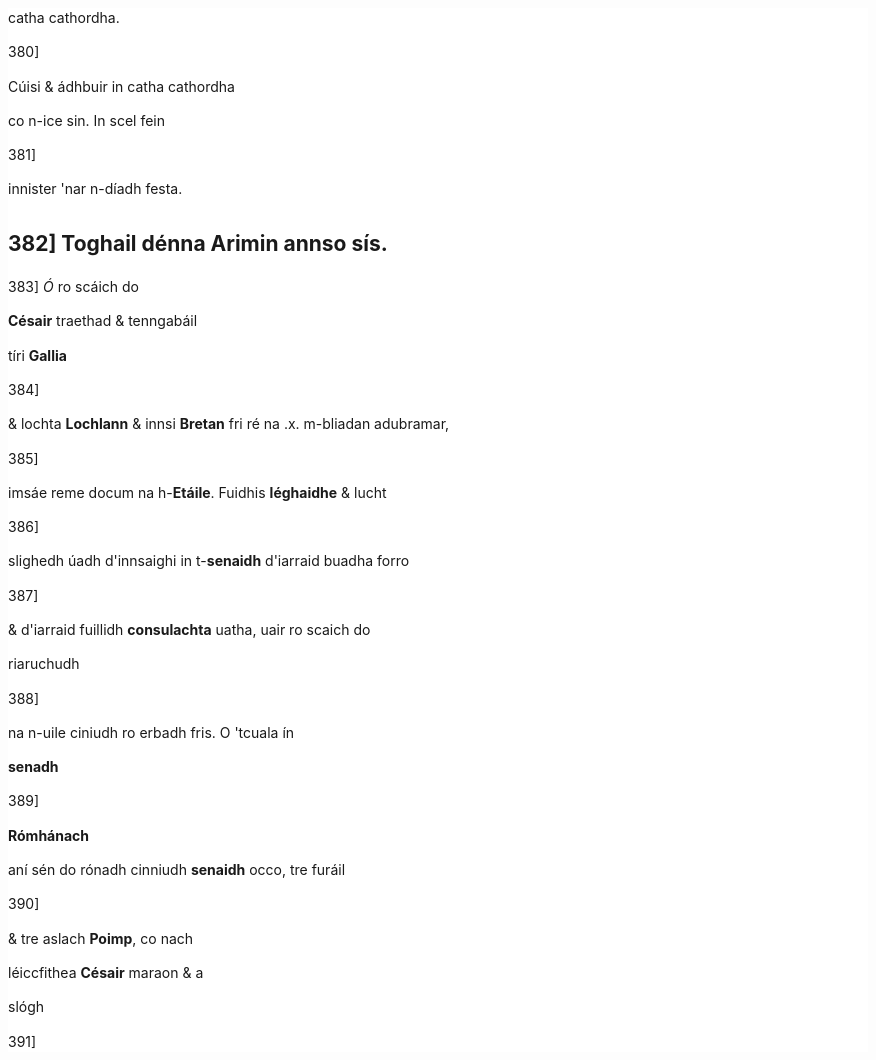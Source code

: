 catha cathordha.
  
380] 

 Cúisi & ádhbuir in catha cathordha

co n-ice sin. In scel fein
  
381] 

 innister 'nar n-díadh festa.



382] Toghail **dénna**
**Arimin** annso sís.
---------------------------------------------



  
383] *Ó* ro scáich do

**Césair** traethad & tenngabáil

tíri **Gallia**
  
384] 

 & lochta **Lochlann** & innsi **Bretan** fri ré na .x. m-bliadan adubramar,
  
385] 

 imsáe reme docum na h-**Etáile**. Fuidhis **léghaidhe** & lucht
  
386] 

 slighedh úadh d'innsaighi in t-**senaidh** d'iarraid buadha forro
  
387] 

 & d'iarraid fuillidh **consulachta** uatha, uair ro scaich do

riaruchudh
  
388] 

 na n-uile ciniudh ro erbadh fris. O 'tcuala ín

**senadh**
  
389] 

 **Rómhánach**

aní sén do rónadh cinniudh **senaidh** occo, tre furáil
  
390] 

 & tre aslach **Poimp**, co nach

léiccfithea **Césair** maraon & a

slógh
  
391] 
